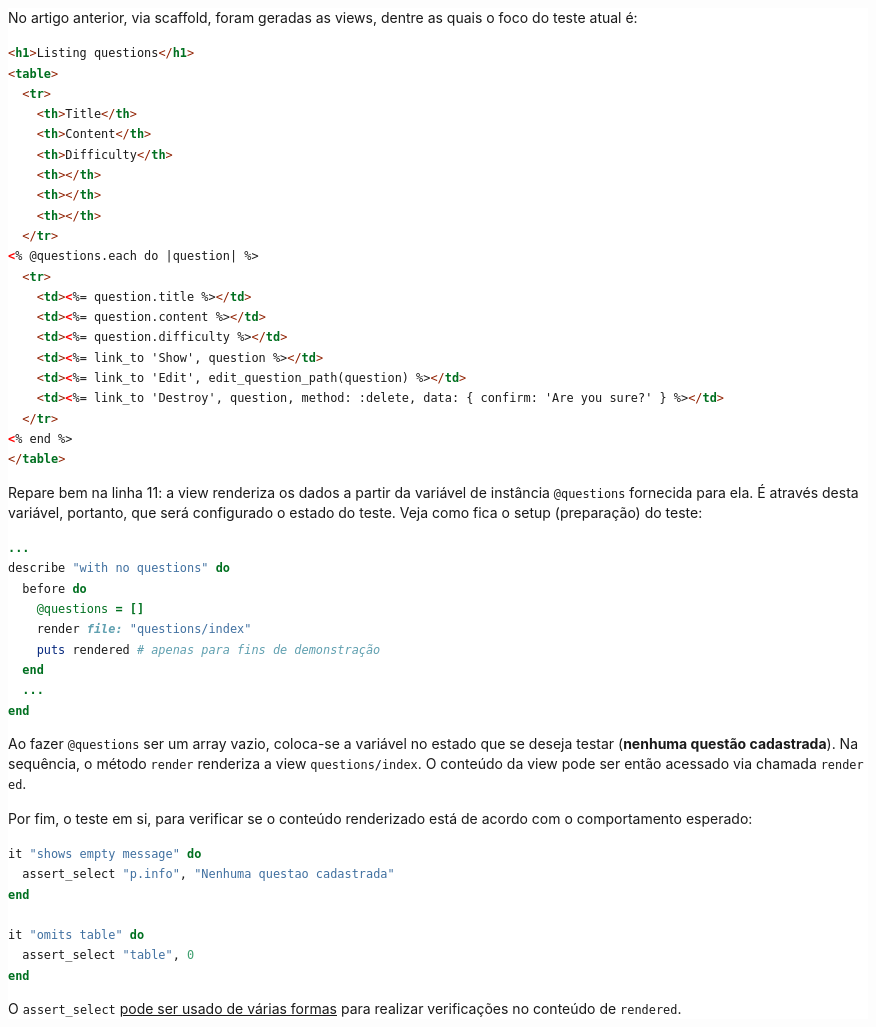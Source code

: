 No artigo anterior, via scaffold, foram geradas as views, dentre as quais o foco do teste atual é:

``` html app/views/questions/index.html.erb
<h1>Listing questions</h1>
<table>
  <tr>
    <th>Title</th>
    <th>Content</th>
    <th>Difficulty</th>
    <th></th>
    <th></th>
    <th></th>
  </tr>
<% @questions.each do |question| %>
  <tr>
    <td><%= question.title %></td>
    <td><%= question.content %></td>
    <td><%= question.difficulty %></td>
    <td><%= link_to 'Show', question %></td>
    <td><%= link_to 'Edit', edit_question_path(question) %></td>
    <td><%= link_to 'Destroy', question, method: :delete, data: { confirm: 'Are you sure?' } %></td>
  </tr>
<% end %>
</table>
```

Repare bem na linha 11: a view renderiza os dados a partir da variável de instância ```@questions```
fornecida para ela. É através desta variável, portanto, que será configurado o estado do teste. Veja como
fica o setup (preparação) do teste:

``` ruby Setup da spec "with no questions"
...
describe "with no questions" do
  before do
    @questions = []
    render file: "questions/index"
    puts rendered # apenas para fins de demonstração
  end
  ...
end
```

Ao fazer ```@questions``` ser um array vazio, coloca-se a variável no estado que se deseja testar
(__nenhuma questão cadastrada__). Na sequência, o método ```render``` renderiza a view ```questions/index```.
O conteúdo da view pode ser então acessado via chamada ```rendered```.

Por fim, o teste em si, para verificar se o conteúdo renderizado está de acordo com o comportamento esperado:

``` ruby Verificações de conteúdo com assert_select
it "shows empty message" do
  assert_select "p.info", "Nenhuma questao cadastrada"
end

it "omits table" do
  assert_select "table", 0
end
```
O ```assert_select``` [pode ser usado de várias formas](http://apidock.com/rails/ActionDispatch/Assertions/SelectorAssertions/assert_select)
para realizar verificações no conteúdo de ```rendered```.
